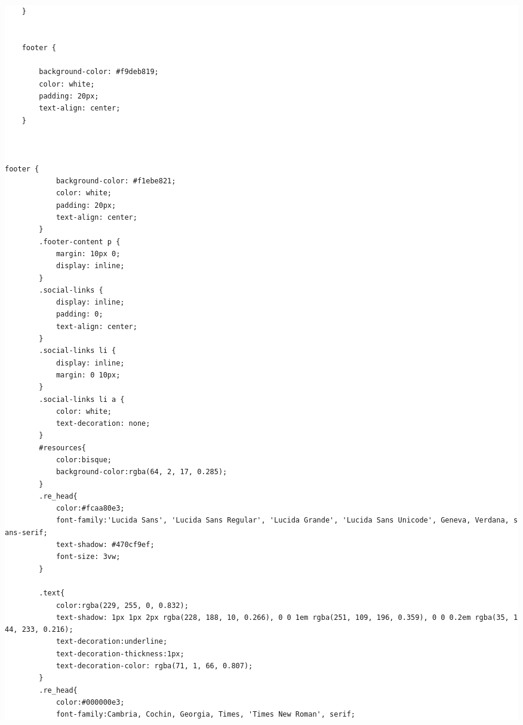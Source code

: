        }


        footer {

            background-color: #f9deb819;
            color: white;
            padding: 20px;
            text-align: center;
        }



    footer {
                background-color: #f1ebe821;
                color: white;
                padding: 20px;
                text-align: center;
            }
            .footer-content p {
                margin: 10px 0;
                display: inline;
            }
            .social-links {
                display: inline;
                padding: 0;
                text-align: center;
            }
            .social-links li {
                display: inline;
                margin: 0 10px;
            }
            .social-links li a {
                color: white;
                text-decoration: none;
            }
            #resources{
                color:bisque;
                background-color:rgba(64, 2, 17, 0.285);
            }
            .re_head{
                color:#fcaa80e3;
                font-family:'Lucida Sans', 'Lucida Sans Regular', 'Lucida Grande', 'Lucida Sans Unicode', Geneva, Verdana, sans-serif;
                text-shadow: #470cf9ef;
                font-size: 3vw;
            }

            .text{
                color:rgba(229, 255, 0, 0.832);
                text-shadow: 1px 1px 2px rgba(228, 188, 10, 0.266), 0 0 1em rgba(251, 109, 196, 0.359), 0 0 0.2em rgba(35, 144, 233, 0.216);
                text-decoration:underline;
                text-decoration-thickness:1px;
                text-decoration-color: rgba(71, 1, 66, 0.807);
            }
            .re_head{
                color:#000000e3;
                font-family:Cambria, Cochin, Georgia, Times, 'Times New Roman', serif;
                